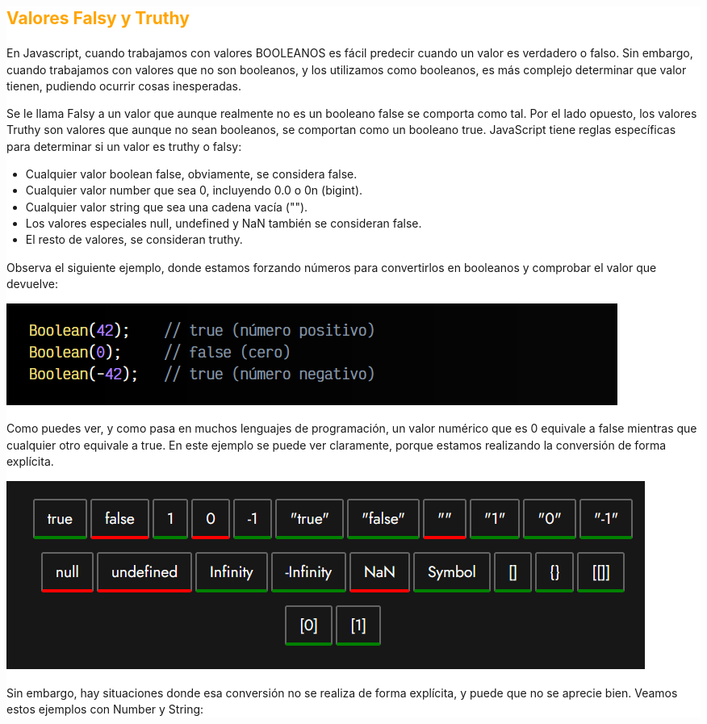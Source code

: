 ## <span style="color:orange">Valores Falsy y Truthy</span>
En Javascript, cuando trabajamos con valores BOOLEANOS  es fácil predecir cuando un valor es verdadero o falso. Sin embargo, cuando trabajamos con valores que no son booleanos, y los utilizamos  como booleanos, es más complejo determinar que valor tienen, pudiendo ocurrir cosas inesperadas.

Se le llama Falsy a un valor que aunque realmente no es un booleano false se comporta como tal. Por el lado opuesto, los valores Truthy son valores que aunque no sean booleanos, se comportan como un booleano true. JavaScript tiene reglas específicas para determinar si un valor es truthy o falsy:


   - Cualquier valor boolean false, obviamente, se considera false.
   - Cualquier valor number que sea 0, incluyendo 0.0 o 0n (bigint).
   - Cualquier valor string que sea una cadena vacía ("").
   - Los valores especiales null, undefined y NaN también se consideran false.
   - El resto de valores, se consideran truthy.

Observa el siguiente ejemplo, donde estamos forzando números para convertirlos en booleanos y comprobar el valor que devuelve:

![alt text](./imagenes/image-11.png)

Como puedes ver, y como pasa en muchos lenguajes de programación, un valor numérico que es 0 equivale a false mientras que cualquier otro equivale a true. En este ejemplo se puede ver claramente, porque estamos realizando la conversión de forma explícita.

![alt text](./imagenes/image-12.png)

Sin embargo, hay situaciones donde esa conversión no se realiza de forma explícita, y puede que no se aprecie bien. Veamos estos ejemplos con Number y String:
